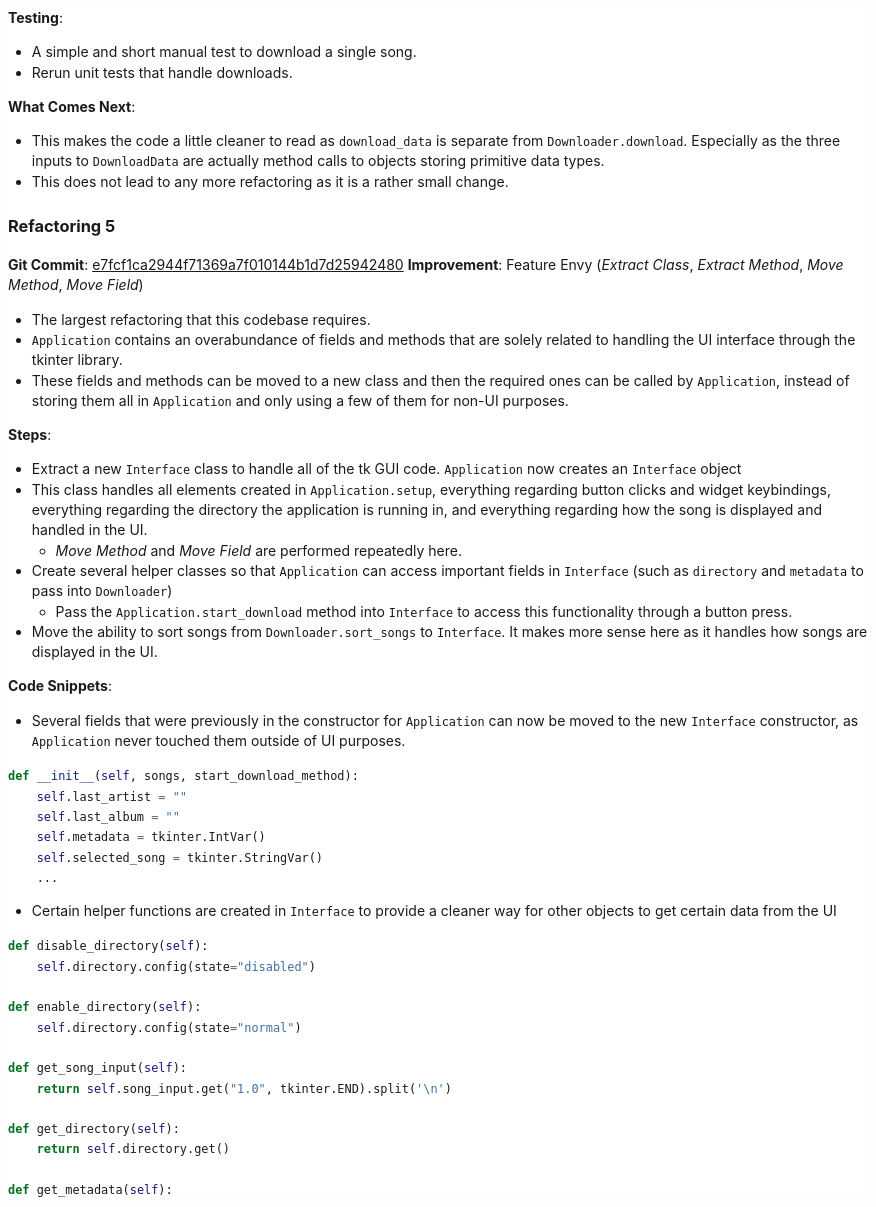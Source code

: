 **Testing**:
 - A simple and short manual test to download a single song.
 - Rerun unit tests that handle downloads.

**What Comes Next**:
 - This makes the code a little cleaner to read as `download_data` is separate from `Downloader.download`. Especially as the three inputs to `DownloadData` are actually method calls to objects storing primitive data types.
 - This does not lead to any more refactoring as it is a rather small change.

<div style="page-break-after: always;"></div>


### Refactoring 5
**Git Commit**: [e7fcf1ca2944f71369a7f010144b1d7d25942480](https://github.com/alexs2112/CPSC501-YTMP3/commit/e7fcf1ca2944f71369a7f010144b1d7d25942480)
**Improvement**: Feature Envy (*Extract Class*, *Extract Method*, *Move Method*, *Move Field*)
 - The largest refactoring that this codebase requires.
 - `Application` contains an overabundance of fields and methods that are solely related to handling the UI interface through the tkinter library.
 - These fields and methods can be moved to a new class and then the required ones can be called by `Application`, instead of storing them all in `Application` and only using a few of them for non-UI purposes.

**Steps**:
 - Extract a new `Interface` class to handle all of the tk GUI code. `Application` now creates an `Interface` object
 - This class handles all elements created in `Application.setup`, everything regarding button clicks and widget keybindings, everything regarding the directory the application is running in, and everything regarding how the song is displayed and handled in the UI.
	 - *Move Method* and *Move Field* are performed repeatedly here.
 - Create several helper classes so that `Application` can access important fields in `Interface` (such as `directory` and `metadata` to pass into `Downloader`)
	 - Pass the `Application.start_download` method into `Interface` to access this functionality through a button press.
 - Move the ability to sort songs from `Downloader.sort_songs` to `Interface`. It makes more sense here as it handles how songs are displayed in the UI.
<div style="page-break-after: always;"></div>


**Code Snippets**:
 - Several fields that were previously in the constructor for `Application` can now be moved to the new `Interface` constructor, as `Application` never touched them outside of UI purposes.
```python
def __init__(self, songs, start_download_method):
	self.last_artist = ""
	self.last_album = ""
	self.metadata = tkinter.IntVar()
	self.selected_song = tkinter.StringVar()
	...
```
 - Certain helper functions are created in `Interface` to provide a cleaner way for other objects to get certain data from the UI
```python
def disable_directory(self):
	self.directory.config(state="disabled")

def enable_directory(self):
	self.directory.config(state="normal")

def get_song_input(self):
	return self.song_input.get("1.0", tkinter.END).split('\n')

def get_directory(self):
	return self.directory.get()

def get_metadata(self):
```